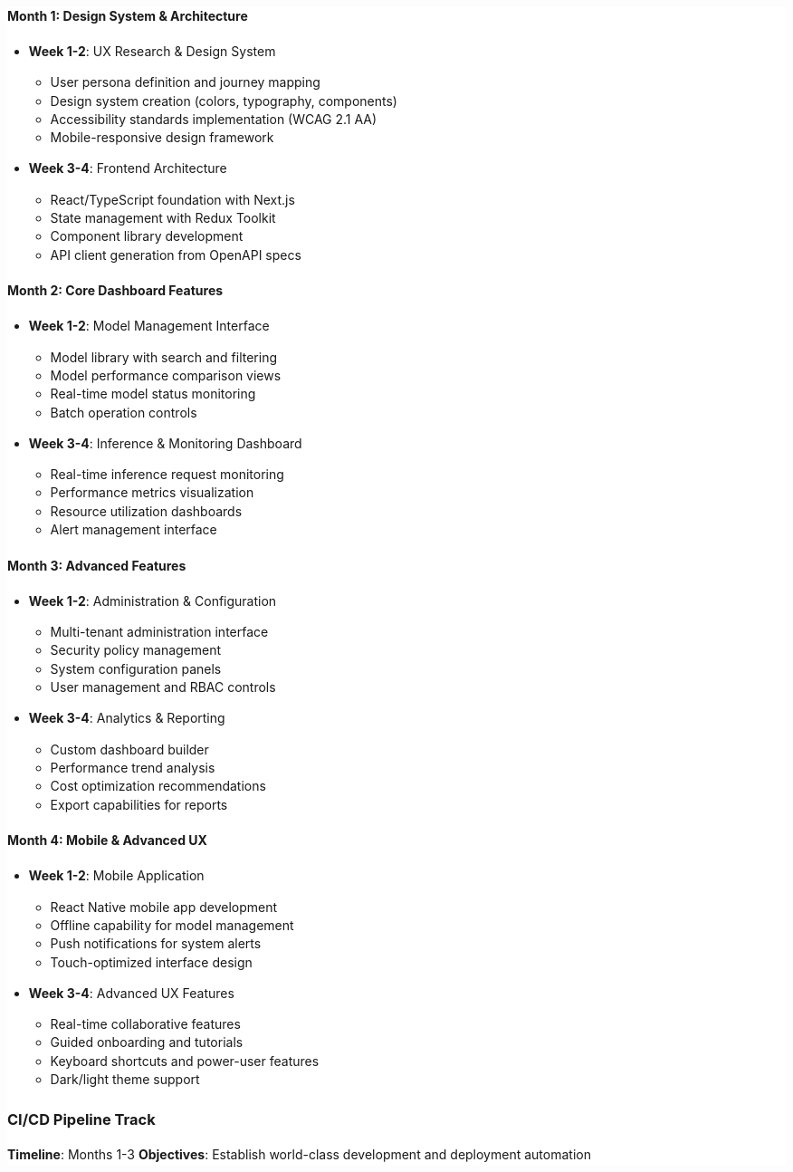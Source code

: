 #### Month 1: Design System & Architecture
- **Week 1-2**: UX Research & Design System
  - User persona definition and journey mapping
  - Design system creation (colors, typography, components)
  - Accessibility standards implementation (WCAG 2.1 AA)
  - Mobile-responsive design framework

- **Week 3-4**: Frontend Architecture
  - React/TypeScript foundation with Next.js
  - State management with Redux Toolkit
  - Component library development
  - API client generation from OpenAPI specs

#### Month 2: Core Dashboard Features
- **Week 1-2**: Model Management Interface
  - Model library with search and filtering
  - Model performance comparison views
  - Real-time model status monitoring
  - Batch operation controls

- **Week 3-4**: Inference & Monitoring Dashboard
  - Real-time inference request monitoring
  - Performance metrics visualization
  - Resource utilization dashboards
  - Alert management interface

#### Month 3: Advanced Features
- **Week 1-2**: Administration & Configuration
  - Multi-tenant administration interface
  - Security policy management
  - System configuration panels
  - User management and RBAC controls

- **Week 3-4**: Analytics & Reporting
  - Custom dashboard builder
  - Performance trend analysis
  - Cost optimization recommendations
  - Export capabilities for reports

#### Month 4: Mobile & Advanced UX
- **Week 1-2**: Mobile Application
  - React Native mobile app development
  - Offline capability for model management
  - Push notifications for system alerts
  - Touch-optimized interface design

- **Week 3-4**: Advanced UX Features
  - Real-time collaborative features
  - Guided onboarding and tutorials
  - Keyboard shortcuts and power-user features
  - Dark/light theme support

### CI/CD Pipeline Track
**Timeline**: Months 1-3
**Objectives**: Establish world-class development and deployment automation
